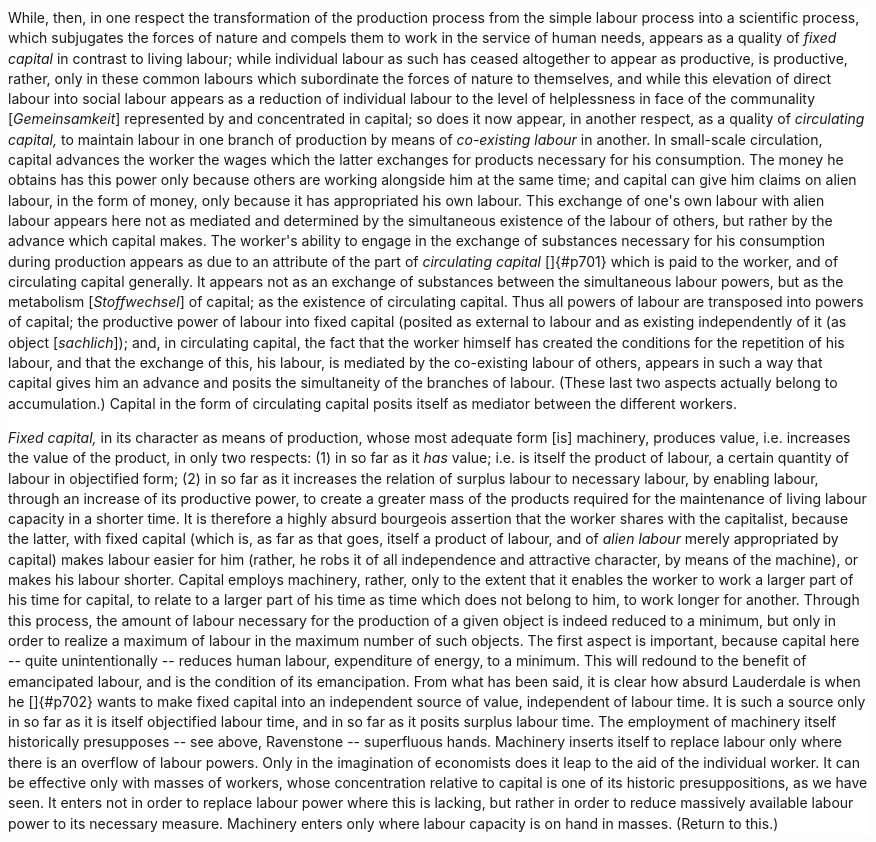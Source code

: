 While, then, in one respect the transformation of the production process from the simple labour process into a scientific process, which subjugates the forces of nature and compels them to work in the service of human needs, appears as a quality of *fixed capital* in contrast to living labour; while individual labour as such has ceased altogether to appear as productive, is productive, rather, only in these common labours which subordinate the forces of nature to themselves, and while this elevation of direct labour into social labour appears as a reduction of individual labour to the level of helplessness in face of the communality \[*Gemeinsamkeit*\] represented by and concentrated in capital; so does it now appear, in another respect, as a quality of *circulating capital,* to maintain labour in one branch of production by means of *co-existing labour* in another. In small-scale circulation, capital advances the worker the wages which the latter exchanges for products necessary for his consumption. The money he obtains has this power only because others are working alongside him at the same time; and capital can give him claims on alien labour, in the form of money, only because it has appropriated his own labour. This exchange of one's own labour with alien labour appears here not as mediated and determined by the simultaneous existence of the labour of others, but rather by the advance which capital makes. The worker's ability to engage in the exchange of substances necessary for his consumption during production appears as due to an attribute of the part of *circulating capital* []{#p701} which is paid to the worker, and of circulating capital generally. It appears not as an exchange of substances between the simultaneous labour powers, but as the metabolism \[*Stoffwechsel*\] of capital; as the existence of circulating capital. Thus all powers of labour are transposed into powers of capital; the productive power of labour into fixed capital (posited as external to labour and as existing independently of it (as object \[*sachlich*\]); and, in circulating capital, the fact that the worker himself has created the conditions for the repetition of his labour, and that the exchange of this, his labour, is mediated by the co-existing labour of others, appears in such a way that capital gives him an advance and posits the simultaneity of the branches of labour. (These last two aspects actually belong to accumulation.) Capital in the form of circulating capital posits itself as mediator between the different workers.

*Fixed capital,* in its character as means of production, whose most adequate form \[is\] machinery, produces value, i.e. increases the value of the product, in only two respects: (1) in so far as it *has* value; i.e. is itself the product of labour, a certain quantity of labour in objectified form; (2) in so far as it increases the relation of surplus labour to necessary labour, by enabling labour, through an increase of its productive power, to create a greater mass of the products required for the maintenance of living labour capacity in a shorter time. It is therefore a highly absurd bourgeois assertion that the worker shares with the capitalist, because the latter, with fixed capital (which is, as far as that goes, itself a product of labour, and of *alien labour* merely appropriated by capital) makes labour easier for him (rather, he robs it of all independence and attractive character, by means of the machine), or makes his labour shorter. Capital employs machinery, rather, only to the extent that it enables the worker to work a larger part of his time for capital, to relate to a larger part of his time as time which does not belong to him, to work longer for another. Through this process, the amount of labour necessary for the production of a given object is indeed reduced to a minimum, but only in order to realize a maximum of labour in the maximum number of such objects. The first aspect is important, because capital here -- quite unintentionally -- reduces human labour, expenditure of energy, to a minimum. This will redound to the benefit of emancipated labour, and is the condition of its emancipation. From what has been said, it is clear how absurd Lauderdale is when he []{#p702} wants to make fixed capital into an independent source of value, independent of labour time. It is such a source only in so far as it is itself objectified labour time, and in so far as it posits surplus labour time. The employment of machinery itself historically presupposes -- see above, Ravenstone -- superfluous hands. Machinery inserts itself to replace labour only where there is an overflow of labour powers. Only in the imagination of economists does it leap to the aid of the individual worker. It can be effective only with masses of workers, whose concentration relative to capital is one of its historic presuppositions, as we have seen. It enters not in order to replace labour power where this is lacking, but rather in order to reduce massively available labour power to its necessary measure. Machinery enters only where labour capacity is on hand in masses. (Return to this.)
